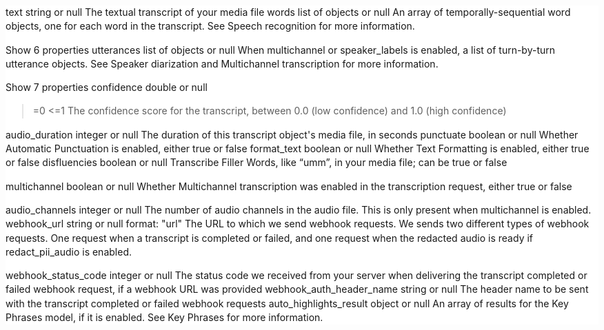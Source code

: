 text
string or null
The textual transcript of your media file
words
list of objects or null
An array of temporally-sequential word objects, one for each word in the transcript. See Speech recognition for more information.


Show 6 properties
utterances
list of objects or null
When multichannel or speaker_labels is enabled, a list of turn-by-turn utterance objects. See Speaker diarization and Multichannel transcription for more information.


Show 7 properties
confidence
double or null
>=0
<=1
The confidence score for the transcript, between 0.0 (low confidence) and 1.0 (high confidence)

audio_duration
integer or null
The duration of this transcript object's media file, in seconds
punctuate
boolean or null
Whether Automatic Punctuation is enabled, either true or false
format_text
boolean or null
Whether Text Formatting is enabled, either true or false
disfluencies
boolean or null
Transcribe Filler Words, like “umm”, in your media file; can be true or false

multichannel
boolean or null
Whether Multichannel transcription was enabled in the transcription request, either true or false

audio_channels
integer or null
The number of audio channels in the audio file. This is only present when multichannel is enabled.
webhook_url
string or null
format: "url"
The URL to which we send webhook requests. We sends two different types of webhook requests. One request when a transcript is completed or failed, and one request when the redacted audio is ready if redact_pii_audio is enabled.

webhook_status_code
integer or null
The status code we received from your server when delivering the transcript completed or failed webhook request, if a webhook URL was provided
webhook_auth_header_name
string or null
The header name to be sent with the transcript completed or failed webhook requests
auto_highlights_result
object or null
An array of results for the Key Phrases model, if it is enabled. See Key Phrases for more information.
